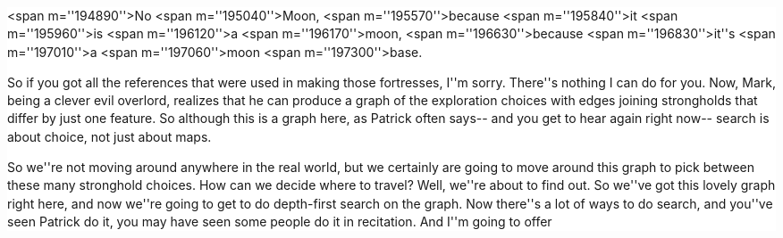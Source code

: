   <span m=''194890''>No</span> <span m=''195040''>Moon,</span> <span m=''195570''>because</span>
  <span m=''195840''>it</span> <span m=''195960''>is</span> <span m=''196120''>a</span>
  <span m=''196170''>moon,</span> <span m=''196630''>because</span> <span m=''196830''>it''s</span>
  <span m=''197010''>a</span> <span m=''197060''>moon</span> <span m=''197300''>base.</span>
  </p><p><span m=''199860''>So</span> <span m=''202020''>if</span> <span m=''202150''>you</span>
  <span m=''202310''>got</span> <span m=''202610''>all</span> <span m=''202860''>the</span>
  <span m=''202950''>references</span> <span m=''203800''>that</span> <span m=''203970''>were</span>
  <span m=''204090''>used in</span> <span m=''204410''>making those</span> <span m=''204690''>fortresses,</span>
  <span m=''205960''>I''m</span> <span m=''206150''>sorry.</span> <span m=''207160''>There''s</span>
  <span m=''207250''>nothing</span> <span m=''207470''>I</span> <span m=''207530''>can</span>
  <span m=''207690''>do</span> <span m=''207840''>for</span> <span m=''207990''>you.</span>
  <span m=''217110''>Now,</span> <span m=''217430''>Mark,</span> <span m=''217695''>being</span>
  <span m=''217960''>a</span> <span m=''218040''>clever</span> <span m=''218790''>evil</span>
  <span m=''219080''>overlord,</span> <span m=''219920''>realizes</span> <span m=''221380''>that</span>
  <span m=''221720''>he</span> <span m=''221810''>can</span> <span m=''222580''>produce</span>
  <span m=''222880''>a</span> <span m=''222940''>graph</span> <span m=''223840''>of</span>
  <span m=''224730''>the</span> <span m=''224960''>exploration</span> <span m=''225540''>choices</span>
  <span m=''226890''>with</span> <span m=''227100''>edges</span> <span m=''227450''>joining</span>
  <span m=''227740''>strongholds</span> <span m=''228410''>that</span> <span m=''228510''>differ</span>
  <span m=''228850''>by</span> <span m=''228970''>just</span> <span m=''229180''>one</span>
  <span m=''229360''>feature.</span> <span m=''230160''>So</span> <span m=''230930''>although</span>
  <span m=''231070''>this</span> <span m=''231210''>is</span> <span m=''231290''>a</span>
  <span m=''231470''>graph</span> <span m=''231800''>here,</span> <span m=''232150''>as</span>
  <span m=''232340''>Patrick</span> <span m=''232930''>often</span> <span m=''233310''>says--</span>
  <span m=''234120''>and</span> <span m=''234610''>you</span> <span m=''234910''>get</span>
  <span m=''235080''>to</span> <span m=''235150''>hear</span> <span m=''235280''>again</span>
  <span m=''235540''>right</span> <span m=''235690''>now--</span> <span m=''236380''>search</span>
  <span m=''236690''>is</span> <span m=''236790''>about</span> <span m=''237110''>choice,</span>
  <span m=''237700''>not</span> <span m=''237930''>just</span> <span m=''238090''>about</span>
  <span m=''238300''>maps.</span> </p><p><span m=''238720''>So</span> <span m=''238880''>we''re</span>
  <span m=''239000''>not</span> <span m=''239200''>moving</span> <span m=''239490''>around</span>
  <span m=''239810''>anywhere</span> <span m=''240100''>in</span> <span m=''240170''>the</span>
  <span m=''240270''>real</span> <span m=''240470''>world,</span> <span m=''241450''>but</span>
  <span m=''242460''>we</span> <span m=''242600''>certainly</span> <span m=''242950''>are</span>
  <span m=''243260''>going</span> <span m=''243560''>to</span> <span m=''243670''>move</span>
  <span m=''243870''>around</span> <span m=''244080''>this</span> <span m=''244250''>graph</span>
  <span m=''244840''>to</span> <span m=''245350''>pick</span> <span m=''245500''>between</span>
  <span m=''245790''>these</span> <span m=''245950''>many</span> <span m=''246260''>stronghold</span>
  <span m=''246730''>choices.</span> <span m=''247200''>How</span> <span m=''247390''>can</span>
  <span m=''247480''>we</span> <span m=''247600''>decide</span> <span m=''248140''>where</span>
  <span m=''248300''>to</span> <span m=''248380''>travel?</span> <span m=''249010''>Well,</span>
  <span m=''249300''>we''re</span> <span m=''249410''>about</span> <span m=''249600''>to</span>
  <span m=''249690''>find</span> <span m=''249940''>out.</span> <span m=''250660''>So</span>
  <span m=''251050''>we''ve</span> <span m=''251200''>got</span> <span m=''251450''>this</span>
  <span m=''251640''>lovely</span> <span m=''252000''>graph</span> <span m=''252280''>right</span>
  <span m=''252490''>here,</span> <span m=''253730''>and</span> <span m=''254330''>now</span>
  <span m=''254520''>we''re</span> <span m=''254640''>going</span> <span m=''254760''>to</span>
  <span m=''254800''>get</span> <span m=''254990''>to</span> <span m=''255100''>do</span>
  <span m=''255290''>depth-first</span> <span m=''255770''>search</span> <span m=''256980''>on</span>
  <span m=''257170''>the</span> <span m=''257240''>graph.</span> <span m=''259019''>Now</span>
  <span m=''259050''>there''s</span> <span m=''259209''>a</span> <span m=''259279''>lot</span>
  <span m=''259550''>of</span> <span m=''259630''>ways</span> <span m=''259890''>to</span>
  <span m=''260010''>do</span> <span m=''260240''>search,</span> <span m=''261550''>and</span>
  <span m=''261950''>you''ve</span> <span m=''262130''>seen</span> <span m=''262420''>Patrick</span>
  <span m=''262910''>do</span> <span m=''263090''>it,</span> <span m=''263310''>you</span>
  <span m=''263410''>may</span> <span m=''263610''>have seen</span> <span m=''263850''>some</span>
  <span m=''264900''>people</span> <span m=''265110''>do it in</span> <span m=''265420''>recitation.</span>
  <span m=''266710''>And</span> <span m=''267365''>I''m going to</span> <span m=''267640''>offer